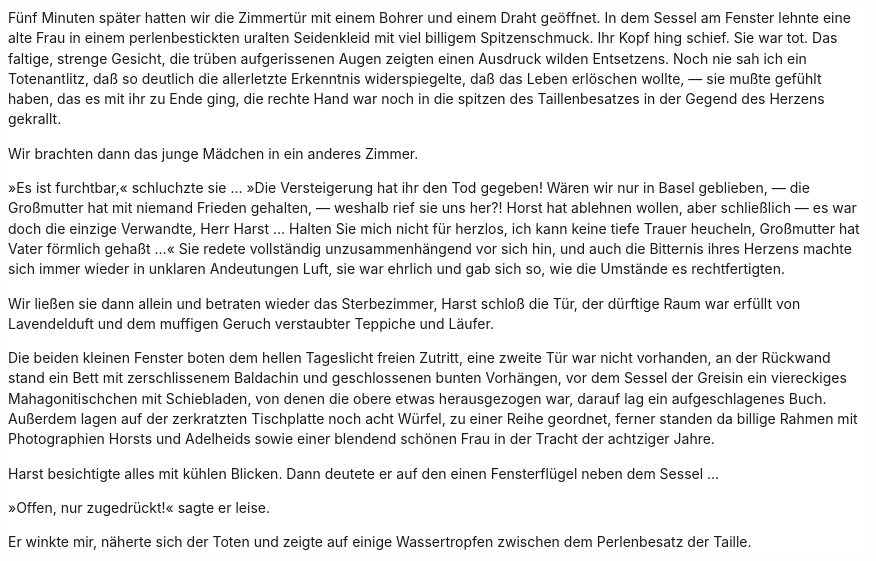 Fünf Minuten später hatten wir die Zimmertür mit einem
Bohrer und einem Draht geöffnet. In dem Sessel am Fenster
lehnte eine alte Frau in einem perlenbestickten uralten
Seidenkleid mit viel billigem Spitzenschmuck. Ihr Kopf
hing schief. Sie war tot. Das faltige, strenge Gesicht,
die trüben aufgerissenen Augen zeigten einen Ausdruck
wilden Entsetzens. Noch nie sah ich ein Totenantlitz,
daß so deutlich die allerletzte Erkenntnis widerspiegelte,
daß das Leben erlöschen wollte, — sie mußte gefühlt
haben, das es mit ihr zu Ende ging, die rechte Hand
war noch in die spitzen des Taillenbesatzes in der
Gegend des Herzens gekrallt.

Wir brachten dann das junge Mädchen in ein anderes
Zimmer.

»Es ist furchtbar,« schluchzte sie … »Die Versteigerung
hat ihr den Tod gegeben! Wären wir nur in Basel geblieben,
— die Großmutter hat mit niemand Frieden gehalten,
— weshalb rief sie uns her?! Horst hat ablehnen wollen,
aber schließlich — es war doch die einzige Verwandte,
Herr Harst … Halten Sie mich
nicht für herzlos, ich kann keine tiefe Trauer heucheln,
Großmutter hat Vater förmlich gehaßt …« Sie redete
vollständig unzusammenhängend vor sich hin, und auch
die Bitternis ihres Herzens machte sich immer wieder
in unklaren Andeutungen Luft, sie war ehrlich und gab
sich so, wie die Umstände es rechtfertigten.

Wir ließen sie dann allein und betraten wieder das
Sterbezimmer, Harst schloß die Tür, der dürftige Raum
war erfüllt von Lavendelduft und dem muffigen Geruch
verstaubter Teppiche und Läufer.

Die beiden kleinen Fenster boten dem hellen Tageslicht
freien Zutritt, eine zweite Tür war nicht vorhanden,
an der Rückwand stand ein Bett mit zerschlissenem Baldachin
und geschlossenen bunten Vorhängen, vor dem Sessel
der Greisin ein viereckiges Mahagonitischchen mit Schiebladen,
von denen die obere etwas herausgezogen war, darauf
lag ein aufgeschlagenes Buch. Außerdem lagen auf der
zerkratzten Tischplatte noch acht Würfel, zu einer
Reihe geordnet, ferner standen da billige Rahmen mit
Photographien Horsts und Adelheids sowie einer blendend
schönen Frau in der Tracht der achtziger Jahre.

Harst besichtigte alles mit kühlen Blicken. Dann deutete
er auf den einen Fensterflügel neben dem Sessel …

»Offen, nur zugedrückt!« sagte er leise.

Er winkte mir, näherte sich der Toten und zeigte auf
einige Wassertropfen zwischen dem Perlenbesatz der
Taille.

